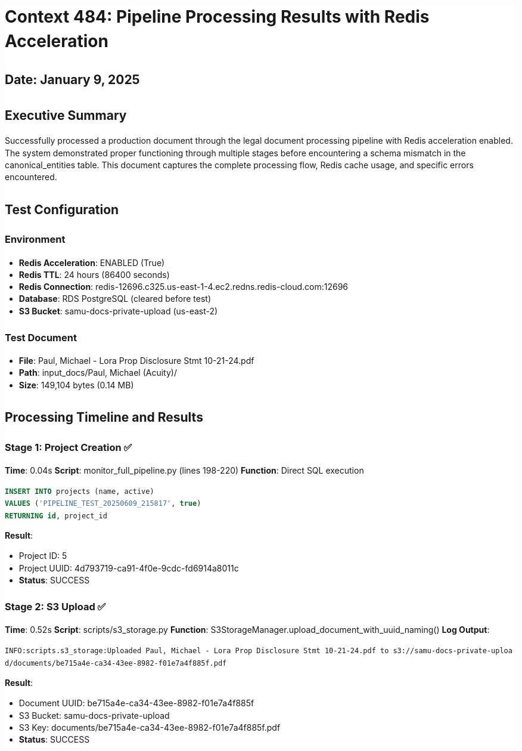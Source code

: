 # Context 484: Pipeline Processing Results with Redis Acceleration

## Date: January 9, 2025

## Executive Summary

Successfully processed a production document through the legal document processing pipeline with Redis acceleration enabled. The system demonstrated proper functioning through multiple stages before encountering a schema mismatch in the canonical_entities table. This document captures the complete processing flow, Redis cache usage, and specific errors encountered.

## Test Configuration

### Environment
- **Redis Acceleration**: ENABLED (True)
- **Redis TTL**: 24 hours (86400 seconds)
- **Redis Connection**: redis-12696.c325.us-east-1-4.ec2.redns.redis-cloud.com:12696
- **Database**: RDS PostgreSQL (cleared before test)
- **S3 Bucket**: samu-docs-private-upload (us-east-2)

### Test Document
- **File**: Paul, Michael - Lora Prop Disclosure Stmt 10-21-24.pdf
- **Path**: input_docs/Paul, Michael (Acuity)/
- **Size**: 149,104 bytes (0.14 MB)

## Processing Timeline and Results

### Stage 1: Project Creation ✅
**Time**: 0.04s
**Script**: monitor_full_pipeline.py (lines 198-220)
**Function**: Direct SQL execution
```sql
INSERT INTO projects (name, active)
VALUES ('PIPELINE_TEST_20250609_215817', true)
RETURNING id, project_id
```
**Result**:
- Project ID: 5
- Project UUID: 4d793719-ca91-4f0e-9cdc-fd6914a8011c
- **Status**: SUCCESS

### Stage 2: S3 Upload ✅
**Time**: 0.52s
**Script**: scripts/s3_storage.py
**Function**: S3StorageManager.upload_document_with_uuid_naming()
**Log Output**:
```
INFO:scripts.s3_storage:Uploaded Paul, Michael - Lora Prop Disclosure Stmt 10-21-24.pdf to s3://samu-docs-private-upload/documents/be715a4e-ca34-43ee-8982-f01e7a4f885f.pdf
```
**Result**:
- Document UUID: be715a4e-ca34-43ee-8982-f01e7a4f885f
- S3 Bucket: samu-docs-private-upload
- S3 Key: documents/be715a4e-ca34-43ee-8982-f01e7a4f885f.pdf
- **Status**: SUCCESS
